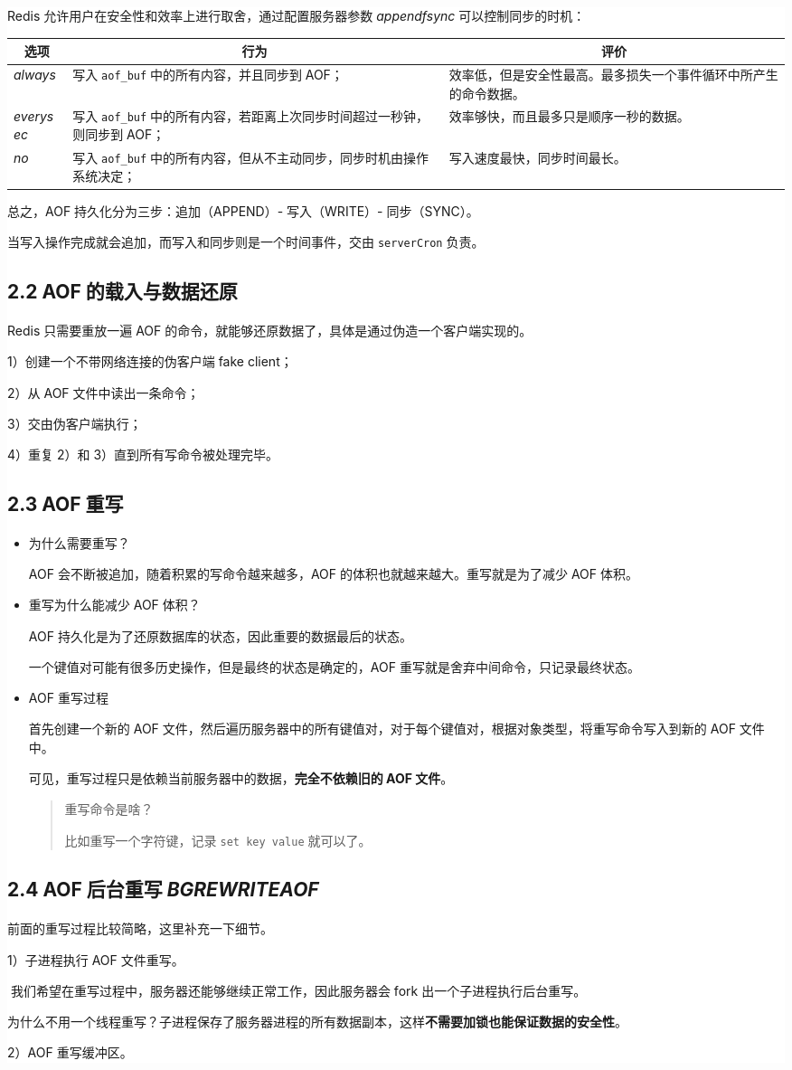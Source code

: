 Redis 允许用户在安全性和效率上进行取舍，通过配置服务器参数 *appendfsync* 可以控制同步的时机：

| 选项       | 行为                                                         | 评价                                                         |
| ---------- | ------------------------------------------------------------ | ------------------------------------------------------------ |
| *always*   | 写入 `aof_buf` 中的所有内容，并且同步到 AOF；                | 效率低，但是安全性最高。最多损失一个事件循环中所产生的命令数据。 |
| *everysec* | 写入 `aof_buf` 中的所有内容，若距离上次同步时间超过一秒钟，则同步到 AOF； | 效率够快，而且最多只是顺序一秒的数据。                       |
| *no*       | 写入 `aof_buf` 中的所有内容，但从不主动同步，同步时机由操作系统决定； | 写入速度最快，同步时间最长。                                 |

总之，AOF 持久化分为三步：追加（APPEND）- 写入（WRITE）- 同步（SYNC）。

当写入操作完成就会追加，而写入和同步则是一个时间事件，交由 `serverCron` 负责。

## 2.2 AOF 的载入与数据还原

Redis 只需要重放一遍 AOF 的命令，就能够还原数据了，具体是通过伪造一个客户端实现的。

1）创建一个不带网络连接的伪客户端 fake  client；

2）从 AOF 文件中读出一条命令；

3）交由伪客户端执行；

4）重复 2）和 3）直到所有写命令被处理完毕。

## 2.3 AOF 重写

* 为什么需要重写？

  AOF 会不断被追加，随着积累的写命令越来越多，AOF 的体积也就越来越大。重写就是为了减少 AOF 体积。

* 重写为什么能减少 AOF 体积？

  AOF 持久化是为了还原数据库的状态，因此重要的数据最后的状态。

  一个键值对可能有很多历史操作，但是最终的状态是确定的，AOF 重写就是舍弃中间命令，只记录最终状态。

* AOF 重写过程

  首先创建一个新的 AOF 文件，然后遍历服务器中的所有键值对，对于每个键值对，根据对象类型，将重写命令写入到新的 AOF 文件中。

  可见，重写过程只是依赖当前服务器中的数据，**完全不依赖旧的 AOF 文件**。

  > 重写命令是啥？
  >
  > 比如重写一个字符键，记录 `set key value` 就可以了。

## 2.4 AOF 后台重写 *BGREWRITEAOF*

前面的重写过程比较简略，这里补充一下细节。

1）子进程执行 AOF 文件重写。

​	我们希望在重写过程中，服务器还能够继续正常工作，因此服务器会 fork 出一个子进程执行后台重写。

​	为什么不用一个线程重写？子进程保存了服务器进程的所有数据副本，这样**不需要加锁也能保证数据的安全性**。

2）AOF 重写缓冲区。
